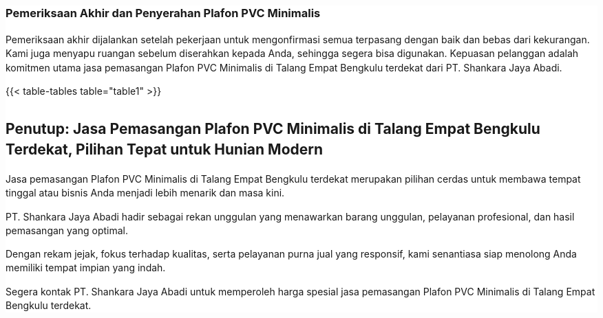 ### Pemeriksaan Akhir dan Penyerahan Plafon PVC Minimalis

Pemeriksaan akhir dijalankan setelah pekerjaan untuk mengonfirmasi semua terpasang dengan baik dan bebas dari kekurangan. Kami juga menyapu ruangan sebelum diserahkan kepada Anda, sehingga segera bisa digunakan. Kepuasan pelanggan adalah komitmen utama jasa pemasangan Plafon PVC Minimalis di Talang Empat Bengkulu terdekat dari PT. Shankara Jaya Abadi.

{{< table-tables table="table1" >}}

## Penutup: Jasa Pemasangan Plafon PVC Minimalis di Talang Empat Bengkulu Terdekat, Pilihan Tepat untuk Hunian Modern

Jasa pemasangan Plafon PVC Minimalis di Talang Empat Bengkulu terdekat merupakan pilihan cerdas untuk membawa tempat tinggal atau bisnis Anda menjadi lebih menarik dan masa kini.

PT. Shankara Jaya Abadi hadir sebagai rekan unggulan yang menawarkan barang unggulan, pelayanan profesional, dan hasil pemasangan yang optimal.

Dengan rekam jejak, fokus terhadap kualitas, serta pelayanan purna jual yang responsif, kami senantiasa siap menolong Anda memiliki tempat impian yang indah.

Segera kontak PT. Shankara Jaya Abadi untuk memperoleh harga spesial jasa pemasangan Plafon PVC Minimalis di Talang Empat Bengkulu terdekat.